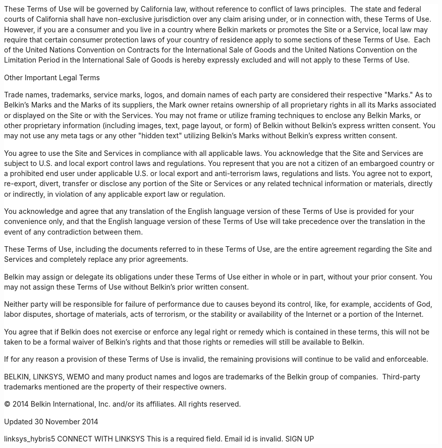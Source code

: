 These Terms of Use will be governed by California law, without reference to conflict of laws principles.  The state and federal courts of California shall have non-exclusive jurisdiction over any claim arising under, or in connection with, these Terms of Use.  However, if you are a consumer and you live in a country where Belkin markets or promotes the Site or a Service, local law may require that certain consumer protection laws of your country of residence apply to some sections of these Terms of Use.  Each of the United Nations Convention on Contracts for the International Sale of Goods and the United Nations Convention on the Limitation Period in the International Sale of Goods is hereby expressly excluded and will not apply to these Terms of Use.

Other Important Legal Terms  

Trade names, trademarks, service marks, logos, and domain names of each party are considered their respective "Marks." As to Belkin’s Marks and the Marks of its suppliers, the Mark owner retains ownership of all proprietary rights in all its Marks associated or displayed on the Site or with the Services. You may not frame or utilize framing techniques to enclose any Belkin Marks, or other proprietary information (including images, text, page layout, or form) of Belkin without Belkin’s express written consent. You may not use any meta tags or any other "hidden text" utilizing Belkin’s Marks without Belkin’s express written consent.

You agree to use the Site and Services in compliance with all applicable laws. You acknowledge that the Site and Services are subject to U.S. and local export control laws and regulations. You represent that you are not a citizen of an embargoed country or a prohibited end user under applicable U.S. or local export and anti-terrorism laws, regulations and lists. You agree not to export, re-export, divert, transfer or disclose any portion of the Site or Services or any related technical information or materials, directly or indirectly, in violation of any applicable export law or regulation.

You acknowledge and agree that any translation of the English language version of these Terms of Use is provided for your convenience only, and that the English language version of these Terms of Use will take precedence over the translation in the event of any contradiction between them.

These Terms of Use, including the documents referred to in these Terms of Use, are the entire agreement regarding the Site and Services and completely replace any prior agreements.  

Belkin may assign or delegate its obligations under these Terms of Use either in whole or in part, without your prior consent. You may not assign these Terms of Use without Belkin’s prior written consent.

Neither party will be responsible for failure of performance due to causes beyond its control, like, for example, accidents of God, labor disputes, shortage of materials, acts of terrorism, or the stability or availability of the Internet or a portion of the Internet.

You agree that if Belkin does not exercise or enforce any legal right or remedy which is contained in these terms, this will not be taken to be a formal waiver of Belkin’s rights and that those rights or remedies will still be available to Belkin.

If for any reason a provision of these Terms of Use is invalid, the remaining provisions will continue to be valid and enforceable.

BELKIN, LINKSYS, WEMO and many product names and logos are trademarks of the Belkin group of companies.  Third-party trademarks mentioned are the property of their respective owners.

© 2014 Belkin International, Inc. and/or its affiliates. All rights reserved.

  

Updated 30 November 2014

linksys\_hybris5 CONNECT WITH LINKSYS This is a required field. Email id is invalid. SIGN UP
